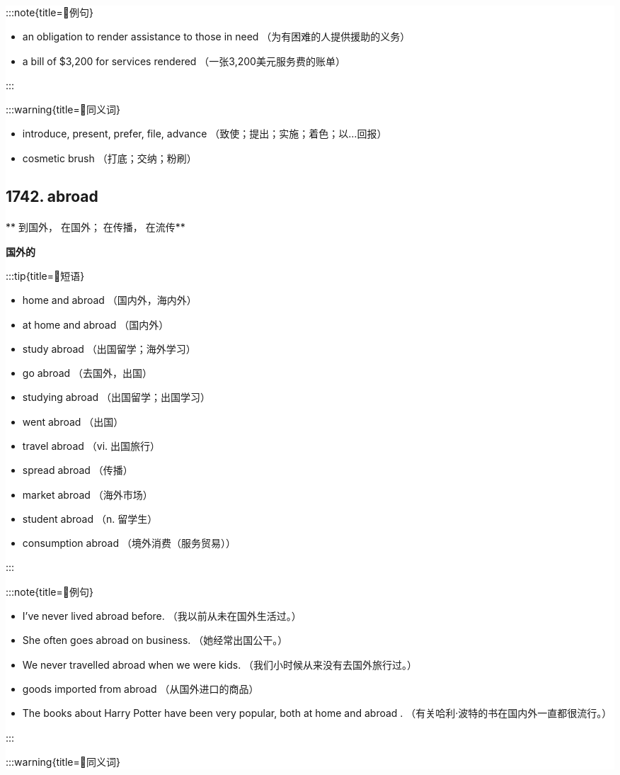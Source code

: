 :::note{title=🎤例句}

- an obligation to render assistance to those in need （为有困难的人提供援助的义务）

- a bill of $3,200 for services rendered （一张3,200美元服务费的账单）

:::

:::warning{title=🤔同义词}

- introduce, present, prefer, file, advance （致使；提出；实施；着色；以…回报）

- cosmetic brush （打底；交纳；粉刷）


## 1742. abroad

** 到国外， 在国外； 在传播， 在流传**

**国外的**

:::tip{title=🤩短语}

- home and abroad （国内外，海内外）

- at home and abroad （国内外）

- study abroad （出国留学；海外学习）

- go abroad （去国外，出国）

- studying abroad （出国留学；出国学习）

- went abroad （出国）

- travel abroad （vi. 出国旅行）

- spread abroad （传播）

- market abroad （海外市场）

- student abroad （n. 留学生）

- consumption abroad （境外消费（服务贸易））

:::

:::note{title=🎤例句}

- I’ve never lived abroad before. （我以前从未在国外生活过。）

- She often goes abroad on business. （她经常出国公干。）

- We never travelled abroad when we were kids. （我们小时候从来没有去国外旅行过。）

- goods imported from abroad （从国外进口的商品）

- The books about Harry Potter have been very popular, both at home and abroad . （有关哈利·波特的书在国内外一直都很流行。）

:::

:::warning{title=🤔同义词}
